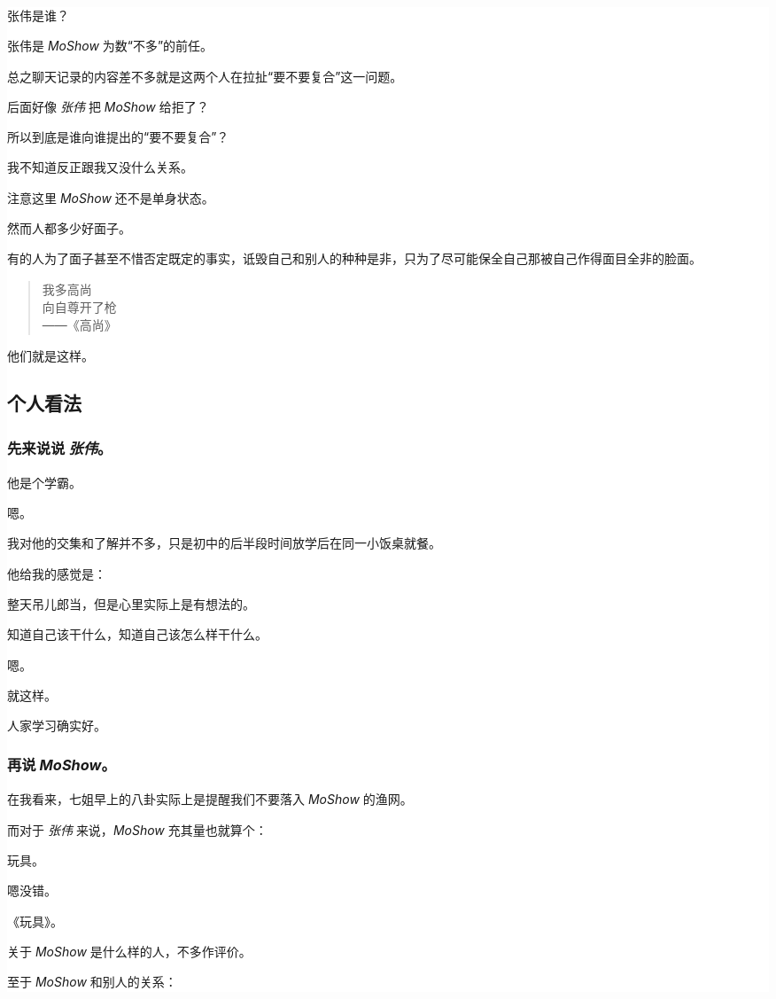 张伟是谁？

张伟是 *MoShow* 为数“不多”的前任。

总之聊天记录的内容差不多就是这两个人在拉扯“要不要复合”这一问题。

后面好像 *张伟* 把 *MoShow* 给拒了？

所以到底是谁向谁提出的“要不要复合”？

我不知道反正跟我又没什么关系。

注意这里 *MoShow* 还不是单身状态。

然而人都多少好面子。

有的人为了面子甚至不惜否定既定的事实，诋毁自己和别人的种种是非，只为了尽可能保全自己那被自己作得面目全非的脸面。

> 我多高尚  
> 向自尊开了枪  
> ——《高尚》

他们就是这样。

## 个人看法

### 先来说说 *张伟*。

他是个学霸。

嗯。

我对他的交集和了解并不多，只是初中的后半段时间放学后在同一小饭桌就餐。

他给我的感觉是：

整天吊儿郎当，但是心里实际上是有想法的。

知道自己该干什么，知道自己该怎么样干什么。

嗯。

就这样。

人家学习确实好。

### 再说 *MoShow*。

在我看来，七姐早上的八卦实际上是提醒我们不要落入 *MoShow* 的渔网。

而对于 *张伟* 来说，*MoShow* 充其量也就算个：

玩具。

嗯没错。

《玩具》。

关于 *MoShow* 是什么样的人，不多作评价。

至于 *MoShow* 和别人的关系：
